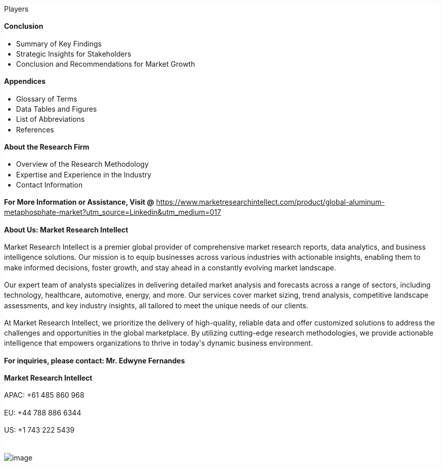 Players</li></ul><p><strong>Conclusion</strong></p><ul><li>Summary of Key Findings</li><li>Strategic Insights for Stakeholders</li><li>Conclusion and Recommendations for Market Growth</li></ul><p><strong>Appendices</strong></p><ul><li>Glossary of Terms</li><li>Data Tables and Figures</li><li>List of Abbreviations</li><li>References</li></ul><p><strong>About the Research Firm</strong></p><ul><li>Overview of the Research Methodology</li><li>Expertise and Experience in the Industry</li><li>Contact Information</li></ul></div><div class="article-main__content" data-test-id="publishing-text-block"><p><span class="font-[700]"><strong>For More Information or Assistance, Visit @</strong>&nbsp;<a href="https://www.marketresearchintellect.com/product/global-aluminum-metaphosphate-market?utm_source=Linkedin&utm_medium=017">https://www.marketresearchintellect.com/product/global-aluminum-metaphosphate-market?utm_source=Linkedin&utm_medium=017</a></span></p><p><strong>About Us: Market Research Intellect</strong></p><p>Market Research Intellect is a premier global provider of comprehensive market research reports, data analytics, and business intelligence solutions. Our mission is to equip businesses across various industries with actionable insights, enabling them to make informed decisions, foster growth, and stay ahead in a constantly evolving market landscape.</p><p>Our expert team of analysts specializes in delivering detailed market analysis and forecasts across a range of sectors, including technology, healthcare, automotive, energy, and more. Our services cover market sizing, trend analysis, competitive landscape assessments, and key industry insights, all tailored to meet the unique needs of our clients.</p><p>At Market Research Intellect, we prioritize the delivery of high-quality, reliable data and offer customized solutions to address the challenges and opportunities in the global marketplace. By utilizing cutting-edge research methodologies, we provide actionable intelligence that empowers organizations to thrive in today's dynamic business environment.</p><p><strong>For inquiries, please contact: Mr. Edwyne Fernandes</strong></p><p><strong>Market Research Intellect</strong></p><p>APAC: +61 485 860 968</p><p>EU: +44 788 886 6344</p><p>US: +1 743 222 5439</p></div><div class="article-main__content" data-test-id="publishing-text-block">&nbsp;</div>
![image](https://github.com/user-attachments/assets/54b2a5ce-a307-4042-be62-8bff286c40da)

